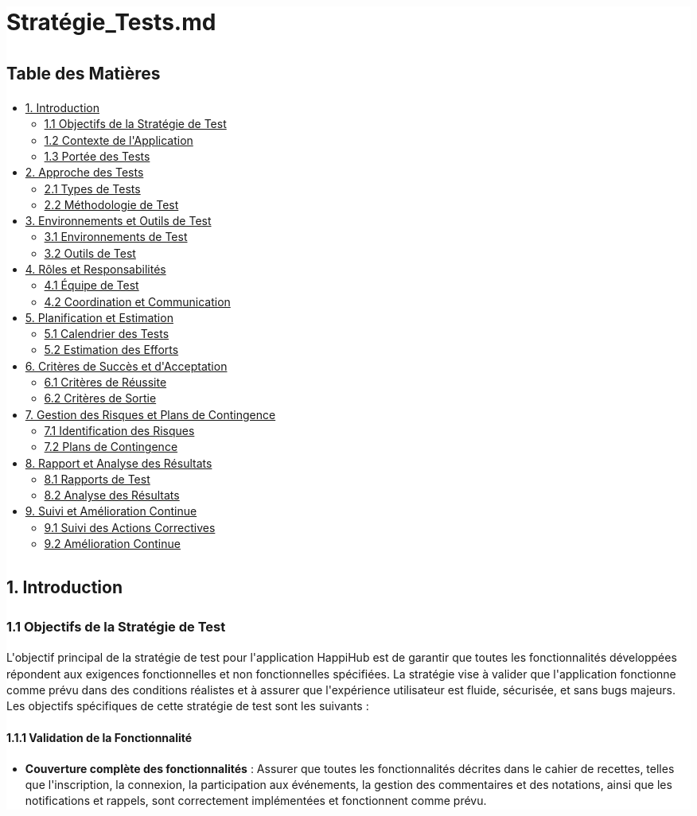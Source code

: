 # Stratégie_Tests.md

## Table des Matières

- [1. Introduction](#1-introduction)
  - [1.1 Objectifs de la Stratégie de Test](#11-objectifs-de-la-stratégie-de-test)
  - [1.2 Contexte de l'Application](#12-contexte-de-lapplication)
  - [1.3 Portée des Tests](#13-portée-des-tests)
- [2. Approche des Tests](#2-approche-des-tests)
  - [2.1 Types de Tests](#21-types-de-tests)
  - [2.2 Méthodologie de Test](#22-méthodologie-de-test)
- [3. Environnements et Outils de Test](#3-environnements-et-outils-de-test)
  - [3.1 Environnements de Test](#31-environnements-de-test)
  - [3.2 Outils de Test](#32-outils-de-test)
- [4. Rôles et Responsabilités](#4-rôles-et-responsabilités)
  - [4.1 Équipe de Test](#41-équipe-de-test)
  - [4.2 Coordination et Communication](#42-coordination-et-communication)
- [5. Planification et Estimation](#5-planification-et-estimation)
  - [5.1 Calendrier des Tests](#51-calendrier-des-tests)
  - [5.2 Estimation des Efforts](#52-estimation-des-efforts)
- [6. Critères de Succès et d'Acceptation](#6-critères-de-succès-et-dacceptation)
  - [6.1 Critères de Réussite](#61-critères-de-réussite)
  - [6.2 Critères de Sortie](#62-critères-de-sortie)
- [7. Gestion des Risques et Plans de Contingence](#7-gestion-des-risques-et-plans-de-contingence)
  - [7.1 Identification des Risques](#71-identification-des-risques)
  - [7.2 Plans de Contingence](#72-plans-de-contingence)
- [8. Rapport et Analyse des Résultats](#8-rapport-et-analyse-des-résultats)
  - [8.1 Rapports de Test](#81-rapports-de-test)
  - [8.2 Analyse des Résultats](#82-analyse-des-résultats)
- [9. Suivi et Amélioration Continue](#9-suivi-et-amélioration-continue)
  - [9.1 Suivi des Actions Correctives](#91-suivi-des-actions-correctives)
  - [9.2 Amélioration Continue](#92-amélioration-continue)

## 1. Introduction

### 1.1 Objectifs de la Stratégie de Test

L'objectif principal de la stratégie de test pour l'application HappiHub est de garantir que toutes les fonctionnalités développées répondent aux exigences fonctionnelles et non fonctionnelles spécifiées. La stratégie vise à valider que l'application fonctionne comme prévu dans des conditions réalistes et à assurer que l'expérience utilisateur est fluide, sécurisée, et sans bugs majeurs. Les objectifs spécifiques de cette stratégie de test sont les suivants :

#### 1.1.1 Validation de la Fonctionnalité

- **Couverture complète des fonctionnalités** : Assurer que toutes les fonctionnalités décrites dans le cahier de recettes, telles que l'inscription, la connexion, la participation aux événements, la gestion des commentaires et des notations, ainsi que les notifications et rappels, sont correctement implémentées et fonctionnent comme prévu.
  